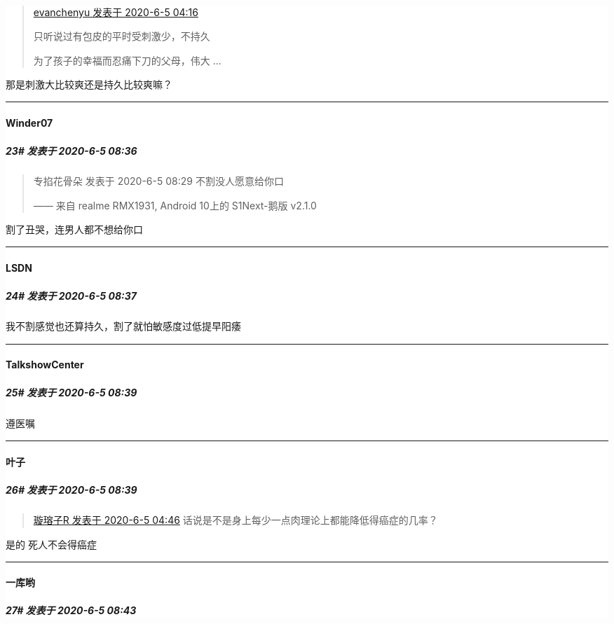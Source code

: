 
<blockquote><a href="httphttps://bbs.saraba1st.com/2b/forum.php?mod=redirect&amp;goto=findpost&amp;pid=47682228&amp;ptid=1939687" target="_blank">evanchenyu 发表于 2020-6-5 04:16</a>

只听说过有包皮的平时受刺激少，不持久


为了孩子的幸福而忍痛下刀的父母，伟大 ...</blockquote>
那是刺激大比较爽还是持久比较爽嘛？


-----

####  Winder07  
##### 23#       发表于 2020-6-5 08:36


<blockquote>专掐花骨朵 发表于 2020-6-5 08:29
不割没人愿意给你口


—— 来自 realme RMX1931, Android 10上的 S1Next-鹅版 v2.1.0</blockquote>
割了丑哭，连男人都不想给你口


-----

####  LSDN  
##### 24#       发表于 2020-6-5 08:37


我不割感觉也还算持久，割了就怕敏感度过低提早阳痿


-----

####  TalkshowCenter  
##### 25#       发表于 2020-6-5 08:39


遵医嘱


-----

####  叶子  
##### 26#       发表于 2020-6-5 08:39


<blockquote><a href="httphttps://bbs.saraba1st.com/2b/forum.php?mod=redirect&amp;goto=findpost&amp;pid=47682261&amp;ptid=1939687" target="_blank">璇瑢子R 发表于 2020-6-5 04:46</a>
话说是不是身上每少一点肉理论上都能降低得癌症的几率？</blockquote>
是的 死人不会得癌症


-----

####  一库哟  
##### 27#       发表于 2020-6-5 08:43
